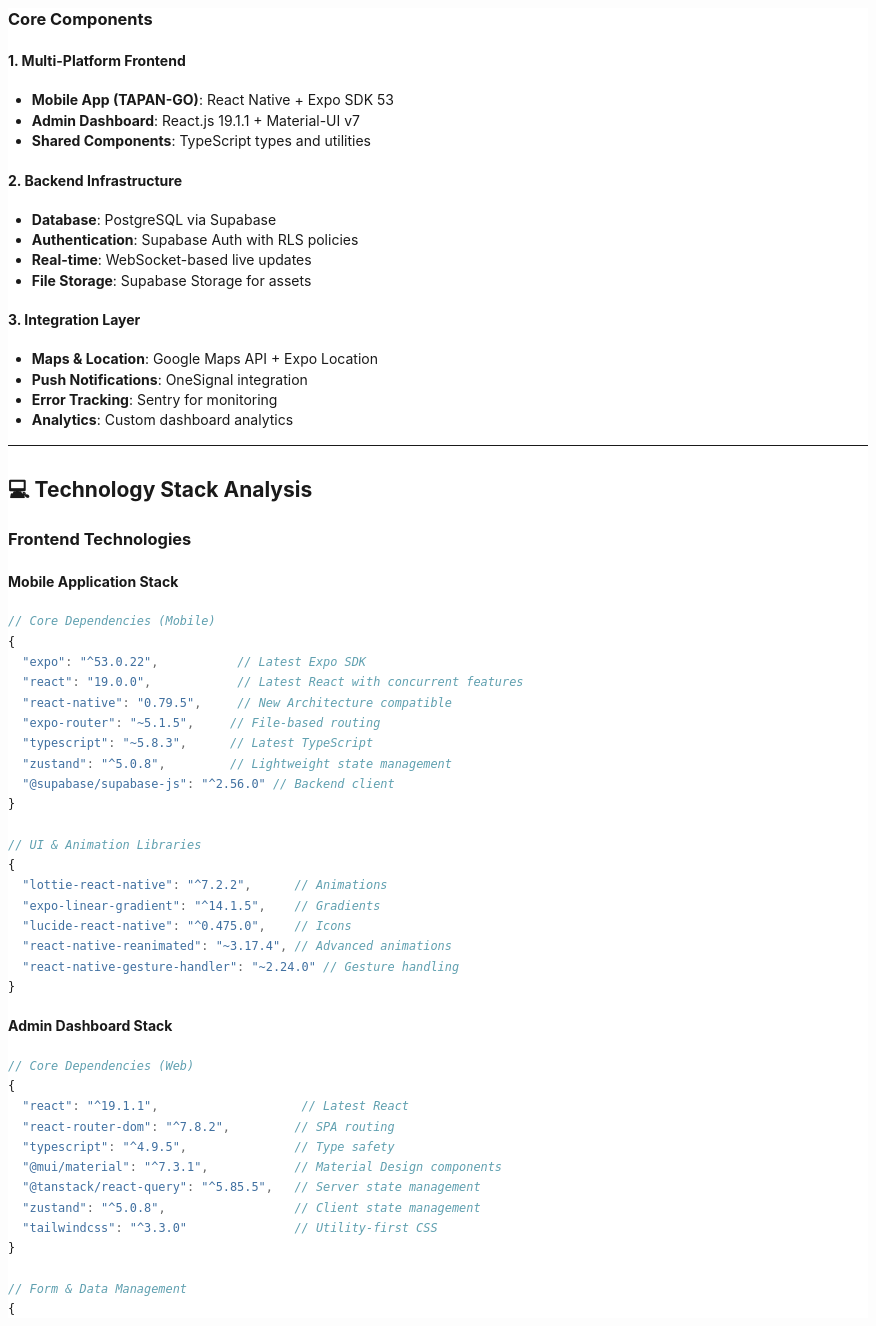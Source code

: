 ### Core Components

#### 1. Multi-Platform Frontend
- **Mobile App (TAPAN-GO)**: React Native + Expo SDK 53
- **Admin Dashboard**: React.js 19.1.1 + Material-UI v7
- **Shared Components**: TypeScript types and utilities

#### 2. Backend Infrastructure
- **Database**: PostgreSQL via Supabase
- **Authentication**: Supabase Auth with RLS policies  
- **Real-time**: WebSocket-based live updates
- **File Storage**: Supabase Storage for assets

#### 3. Integration Layer
- **Maps & Location**: Google Maps API + Expo Location
- **Push Notifications**: OneSignal integration
- **Error Tracking**: Sentry for monitoring
- **Analytics**: Custom dashboard analytics

---

## 💻 Technology Stack Analysis

### Frontend Technologies

#### Mobile Application Stack
```typescript
// Core Dependencies (Mobile)
{
  "expo": "^53.0.22",           // Latest Expo SDK
  "react": "19.0.0",            // Latest React with concurrent features
  "react-native": "0.79.5",     // New Architecture compatible
  "expo-router": "~5.1.5",     // File-based routing
  "typescript": "~5.8.3",      // Latest TypeScript
  "zustand": "^5.0.8",         // Lightweight state management
  "@supabase/supabase-js": "^2.56.0" // Backend client
}

// UI & Animation Libraries
{
  "lottie-react-native": "^7.2.2",      // Animations
  "expo-linear-gradient": "^14.1.5",    // Gradients
  "lucide-react-native": "^0.475.0",    // Icons
  "react-native-reanimated": "~3.17.4", // Advanced animations
  "react-native-gesture-handler": "~2.24.0" // Gesture handling
}
```

#### Admin Dashboard Stack
```typescript
// Core Dependencies (Web)
{
  "react": "^19.1.1",                    // Latest React
  "react-router-dom": "^7.8.2",         // SPA routing
  "typescript": "^4.9.5",               // Type safety
  "@mui/material": "^7.3.1",            // Material Design components
  "@tanstack/react-query": "^5.85.5",   // Server state management
  "zustand": "^5.0.8",                  // Client state management
  "tailwindcss": "^3.3.0"               // Utility-first CSS
}

// Form & Data Management
{
```